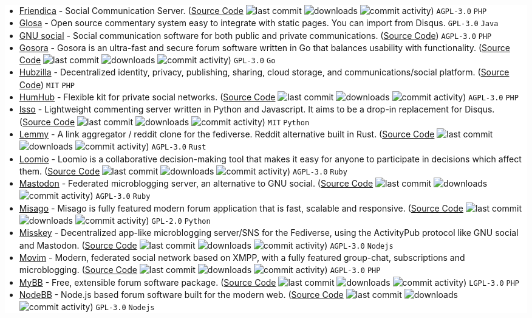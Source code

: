 - [Friendica](https://friendi.ca/) - Social Communication Server. ([Source Code](https://github.com/friendica/friendica) ![last commit](https://img.shields.io/github/last-commit/friendica/friendica) ![downloads](https://img.shields.io/github/downloads/friendica/friendica/total) ![commit activity](https://img.shields.io/github/commit-activity/y/friendica/friendica)) `AGPL-3.0` `PHP`
- [Glosa](https://github.com/glosa/glosa-server) - Open source commentary system easy to integrate with static pages. You can import from Disqus. `GPL-3.0` `Java`
- [GNU social](https://gnu.io/social/) - Social communication software for both public and private communications. ([Source Code](https://notabug.org/diogo/gnu-social)) `AGPL-3.0` `PHP`
- [Gosora](https://gosora-project.com/) - Gosora is an ultra-fast and secure forum software written in Go that balances usability with functionality. ([Source Code](https://github.com/Azareal/Gosora) ![last commit](https://img.shields.io/github/last-commit/Azareal/Gosora) ![downloads](https://img.shields.io/github/downloads/Azareal/Gosora/total) ![commit activity](https://img.shields.io/github/commit-activity/y/Azareal/Gosora)) `GPL-3.0` `Go`
- [Hubzilla](https://hubzilla.org) - Decentralized identity, privacy, publishing, sharing, cloud storage, and communications/social platform. ([Source Code](https://framagit.org/hubzilla/core)) `MIT` `PHP`
- [HumHub](https://www.humhub.org/) - Flexible kit for private social networks. ([Source Code](https://github.com/humhub/humhub) ![last commit](https://img.shields.io/github/last-commit/humhub/humhub) ![downloads](https://img.shields.io/github/downloads/humhub/humhub/total) ![commit activity](https://img.shields.io/github/commit-activity/y/humhub/humhub)) `AGPL-3.0` `PHP`
- [Isso](http://posativ.org/isso/) - Lightweight commenting server written in Python and Javascript. It aims to be a drop-in replacement for Disqus. ([Source Code](https://github.com/posativ/isso) ![last commit](https://img.shields.io/github/last-commit/posativ/isso) ![downloads](https://img.shields.io/github/downloads/posativ/isso/total) ![commit activity](https://img.shields.io/github/commit-activity/y/posativ/isso)) `MIT` `Python`
- [Lemmy](https://dev.lemmy.ml/#/) - A link aggregator / reddit clone for the fediverse. Reddit alternative built in Rust. ([Source Code](https://github.com/dessalines/lemmy) ![last commit](https://img.shields.io/github/last-commit/dessalines/lemmy) ![downloads](https://img.shields.io/github/downloads/dessalines/lemmy/total) ![commit activity](https://img.shields.io/github/commit-activity/y/dessalines/lemmy)) `AGPL-3.0` `Rust`
- [Loomio](https://www.loomio.org/) - Loomio is a collaborative decision-making tool that makes it easy for anyone to participate in decisions which affect them. ([Source Code](https://github.com/loomio/loomio) ![last commit](https://img.shields.io/github/last-commit/loomio/loomio) ![downloads](https://img.shields.io/github/downloads/loomio/loomio/total) ![commit activity](https://img.shields.io/github/commit-activity/y/loomio/loomio)) `AGPL-3.0` `Ruby`
- [Mastodon](https://joinmastodon.org/) - Federated microblogging server, an alternative to GNU social. ([Source Code](https://github.com/tootsuite/mastodon) ![last commit](https://img.shields.io/github/last-commit/tootsuite/mastodon) ![downloads](https://img.shields.io/github/downloads/tootsuite/mastodon/total) ![commit activity](https://img.shields.io/github/commit-activity/y/tootsuite/mastodon)) `AGPL-3.0` `Ruby`
- [Misago](https://misago-project.org/) - Misago is fully featured modern forum application that is fast, scalable and responsive. ([Source Code](https://github.com/rafalp/Misago) ![last commit](https://img.shields.io/github/last-commit/rafalp/Misago) ![downloads](https://img.shields.io/github/downloads/rafalp/Misago/total) ![commit activity](https://img.shields.io/github/commit-activity/y/rafalp/Misago)) `GPL-2.0` `Python`
- [Misskey](https://misskey.io/) - Decentralized app-like microblogging server/SNS for the Fediverse, using the ActivityPub protocol like GNU social and Mastodon. ([Source Code](https://github.com/syuilo/misskey) ![last commit](https://img.shields.io/github/last-commit/syuilo/misskey) ![downloads](https://img.shields.io/github/downloads/syuilo/misskey/total) ![commit activity](https://img.shields.io/github/commit-activity/y/syuilo/misskey)) `AGPL-3.0` `Nodejs`
- [Movim](https://movim.eu/) - Modern, federated social network based on XMPP, with a fully featured group-chat, subscriptions and microblogging. ([Source Code](https://github.com/movim/movim) ![last commit](https://img.shields.io/github/last-commit/movim/movim) ![downloads](https://img.shields.io/github/downloads/movim/movim/total) ![commit activity](https://img.shields.io/github/commit-activity/y/movim/movim)) `AGPL-3.0` `PHP`
- [MyBB](http://www.mybb.com/) - Free, extensible forum software package. ([Source Code](https://github.com/mybb/mybb) ![last commit](https://img.shields.io/github/last-commit/mybb/mybb) ![downloads](https://img.shields.io/github/downloads/mybb/mybb/total) ![commit activity](https://img.shields.io/github/commit-activity/y/mybb/mybb)) `LGPL-3.0` `PHP`
- [NodeBB](https://nodebb.org/) - Node.js based forum software built for the modern web. ([Source Code](https://github.com/NodeBB/NodeBB) ![last commit](https://img.shields.io/github/last-commit/NodeBB/NodeBB) ![downloads](https://img.shields.io/github/downloads/NodeBB/NodeBB/total) ![commit activity](https://img.shields.io/github/commit-activity/y/NodeBB/NodeBB)) `GPL-3.0` `Nodejs`